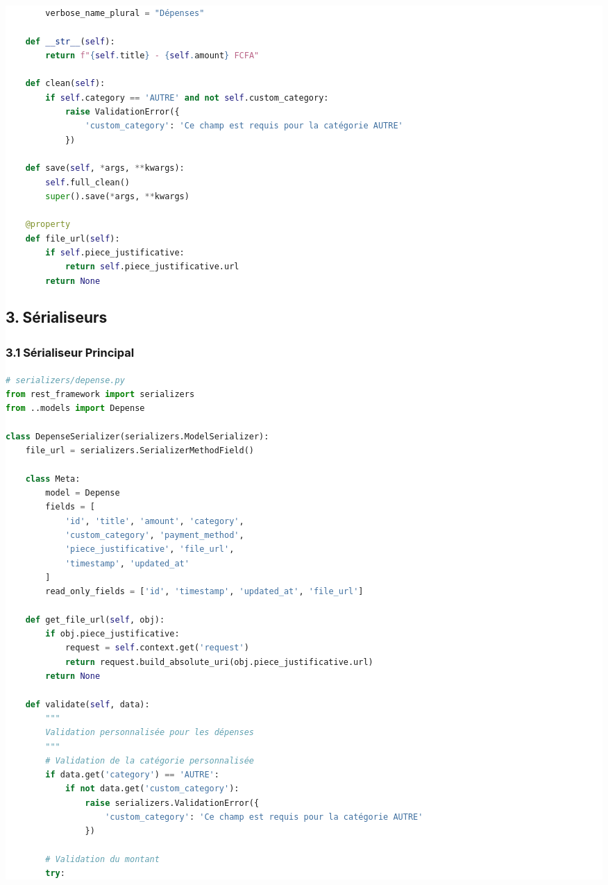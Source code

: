 ```python
        verbose_name_plural = "Dépenses"

    def __str__(self):
        return f"{self.title} - {self.amount} FCFA"

    def clean(self):
        if self.category == 'AUTRE' and not self.custom_category:
            raise ValidationError({
                'custom_category': 'Ce champ est requis pour la catégorie AUTRE'
            })

    def save(self, *args, **kwargs):
        self.full_clean()
        super().save(*args, **kwargs)

    @property
    def file_url(self):
        if self.piece_justificative:
            return self.piece_justificative.url
        return None
```

## 3. Sérialiseurs

### 3.1 Sérialiseur Principal
```python
# serializers/depense.py
from rest_framework import serializers
from ..models import Depense

class DepenseSerializer(serializers.ModelSerializer):
    file_url = serializers.SerializerMethodField()
    
    class Meta:
        model = Depense
        fields = [
            'id', 'title', 'amount', 'category',
            'custom_category', 'payment_method',
            'piece_justificative', 'file_url',
            'timestamp', 'updated_at'
        ]
        read_only_fields = ['id', 'timestamp', 'updated_at', 'file_url']

    def get_file_url(self, obj):
        if obj.piece_justificative:
            request = self.context.get('request')
            return request.build_absolute_uri(obj.piece_justificative.url)
        return None

    def validate(self, data):
        """
        Validation personnalisée pour les dépenses
        """
        # Validation de la catégorie personnalisée
        if data.get('category') == 'AUTRE':
            if not data.get('custom_category'):
                raise serializers.ValidationError({
                    'custom_category': 'Ce champ est requis pour la catégorie AUTRE'
                })

        # Validation du montant
        try:
```
